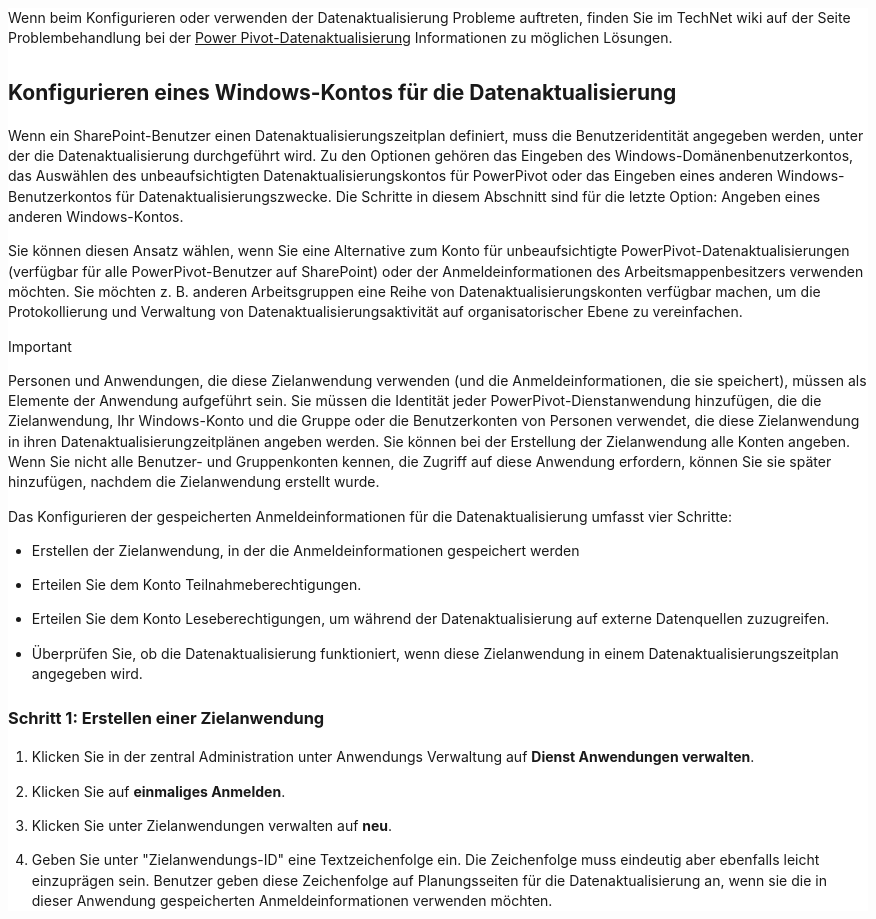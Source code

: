  Wenn beim Konfigurieren oder verwenden der Datenaktualisierung Probleme auftreten, finden Sie im TechNet wiki auf der Seite Problembehandlung bei der [Power Pivot-Datenaktualisierung](https://go.microsoft.com/fwlink/?LinkID=223279) Informationen zu möglichen Lösungen.  
  
##  <a name="configAny"></a>Konfigurieren eines Windows-Kontos für die Datenaktualisierung  
 Wenn ein SharePoint-Benutzer einen Datenaktualisierungszeitplan definiert, muss die Benutzeridentität angegeben werden, unter der die Datenaktualisierung durchgeführt wird. Zu den Optionen gehören das Eingeben des Windows-Domänenbenutzerkontos, das Auswählen des unbeaufsichtigten Datenaktualisierungskontos für PowerPivot oder das Eingeben eines anderen Windows-Benutzerkontos für Datenaktualisierungszwecke. Die Schritte in diesem Abschnitt sind für die letzte Option: Angeben eines anderen Windows-Kontos.  
  
 Sie können diesen Ansatz wählen, wenn Sie eine Alternative zum Konto für unbeaufsichtigte PowerPivot-Datenaktualisierungen (verfügbar für alle PowerPivot-Benutzer auf SharePoint) oder der Anmeldeinformationen des Arbeitsmappenbesitzers verwenden möchten. Sie möchten z. B. anderen Arbeitsgruppen eine Reihe von Datenaktualisierungskonten verfügbar machen, um die Protokollierung und Verwaltung von Datenaktualisierungsaktivität auf organisatorischer Ebene zu vereinfachen.  
  
> [!IMPORTANT]  
>  Personen und Anwendungen, die diese Zielanwendung verwenden (und die Anmeldeinformationen, die sie speichert), müssen als Elemente der Anwendung aufgeführt sein. Sie müssen die Identität jeder PowerPivot-Dienstanwendung hinzufügen, die die Zielanwendung, Ihr Windows-Konto und die Gruppe oder die Benutzerkonten von Personen verwendet, die diese Zielanwendung in ihren Datenaktualisierungzeitplänen angeben werden. Sie können bei der Erstellung der Zielanwendung alle Konten angeben. Wenn Sie nicht alle Benutzer- und Gruppenkonten kennen, die Zugriff auf diese Anwendung erfordern, können Sie sie später hinzufügen, nachdem die Zielanwendung erstellt wurde.  
  
 Das Konfigurieren der gespeicherten Anmeldeinformationen für die Datenaktualisierung umfasst vier Schritte:  
  
-   Erstellen der Zielanwendung, in der die Anmeldeinformationen gespeichert werden  
  
-   Erteilen Sie dem Konto Teilnahmeberechtigungen.  
  
-   Erteilen Sie dem Konto Leseberechtigungen, um während der Datenaktualisierung auf externe Datenquellen zuzugreifen.  
  
-   Überprüfen Sie, ob die Datenaktualisierung funktioniert, wenn diese Zielanwendung in einem Datenaktualisierungszeitplan angegeben wird.  
  
### <a name="step-1-create-a-target-application"></a>Schritt 1: Erstellen einer Zielanwendung  
  
1.  Klicken Sie in der zentral Administration unter Anwendungs Verwaltung auf **Dienst Anwendungen verwalten**.  
  
2.  Klicken Sie auf **einmaliges Anmelden**.  
  
3.  Klicken Sie unter Zielanwendungen verwalten auf **neu**.  
  
4.  Geben Sie unter "Zielanwendungs-ID" eine Textzeichenfolge ein. Die Zeichenfolge muss eindeutig aber ebenfalls leicht einzuprägen sein. Benutzer geben diese Zeichenfolge auf Planungsseiten für die Datenaktualisierung an, wenn sie die in dieser Anwendung gespeicherten Anmeldeinformationen verwenden möchten.  
  